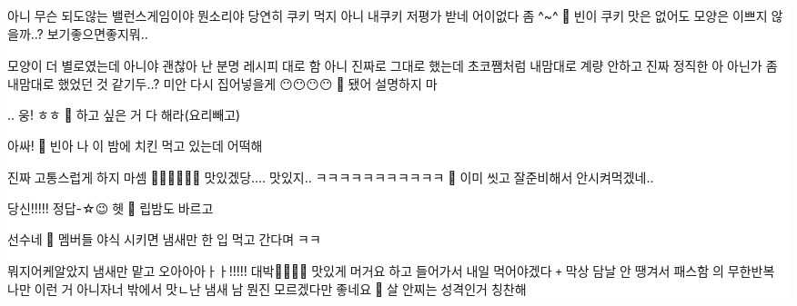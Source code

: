 아니 무슨 되도않는 밸런스게임이야
뭔소리야
당연히 쿠키 먹지
아니
내쿠키
저평가 받네
어이없다 좀
^~^
🫧 빈이 쿠키 맛은 없어도 모양은 이쁘지 않을까..? 보기좋으면좋지뭐..

모양이 더 별로였는데
아니야
괜찮아
난 분명 레시피 대로 함
아니 진짜로
그대로 했는데
초코쨈처럼 내맘대로 계량 안하고
진짜 정직한
아 아닌가
좀 내맘대로 했었던 것 같기두..?
미안 다시 집어넣을게
😶😶😶😶
🫧 됐어 설명하지 마

..
웅! ㅎㅎ
🫧 하고 싶은 거 다 해라(요리빼고)

아싸!
🫧 빈아 나 이 밤에 치킨 먹고 있는데 어떡해

진짜 고통스럽게 하지 마셈
🥹🥹🥹🥹🥹🥹
맛있겠당….
맛있지..
ㅋㅋㅋㅋㅋㅋㅋㅋㅋㅋㅋ
🫧 이미 씻고 잘준비해서 안시켜먹겠네..

당신!!!!!
정답-☆😉
헷
🫧 립밤도 바르고

선수네
🫧 멤버들 야식 시키면 냄새만 한 입 먹고 간다며 ㅋㅋ

뭐지어케알았지
냄새만 맡고
오아아아ㅏㅏ!!!!! 대박🥹🥹🥹🥹
맛있게 머거요
하고 들어가서 내일 먹어야겠다
`+` 막상 담날 안 땡겨서 패스함
의 무한반복
나만 이런 거 아니자너
밖에서 맛ㄴ난 냄새 남
뭔진 모르겠다만
좋네요
🫧 살 안찌는 성격인거 칭찬해
